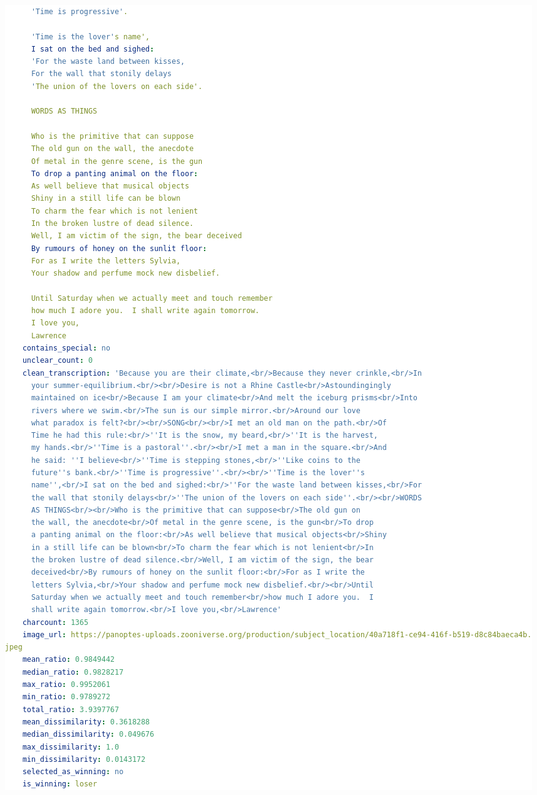 ```yaml
      'Time is progressive'.

      'Time is the lover's name',
      I sat on the bed and sighed:
      'For the waste land between kisses,
      For the wall that stonily delays
      'The union of the lovers on each side'.

      WORDS AS THINGS

      Who is the primitive that can suppose
      The old gun on the wall, the anecdote
      Of metal in the genre scene, is the gun
      To drop a panting animal on the floor:
      As well believe that musical objects
      Shiny in a still life can be blown
      To charm the fear which is not lenient
      In the broken lustre of dead silence.
      Well, I am victim of the sign, the bear deceived
      By rumours of honey on the sunlit floor:
      For as I write the letters Sylvia,
      Your shadow and perfume mock new disbelief.

      Until Saturday when we actually meet and touch remember
      how much I adore you.  I shall write again tomorrow.
      I love you,
      Lawrence
    contains_special: no
    unclear_count: 0
    clean_transcription: 'Because you are their climate,<br/>Because they never crinkle,<br/>In
      your summer-equilibrium.<br/><br/>Desire is not a Rhine Castle<br/>Astoundingingly
      maintained on ice<br/>Because I am your climate<br/>And melt the iceburg prisms<br/>Into
      rivers where we swim.<br/>The sun is our simple mirror.<br/>Around our love
      what paradox is felt?<br/><br/>SONG<br/><br/>I met an old man on the path.<br/>Of
      Time he had this rule:<br/>''It is the snow, my beard,<br/>''It is the harvest,
      my hands.<br/>''Time is a pastoral''.<br/><br/>I met a man in the square.<br/>And
      he said: ''I believe<br/>''Time is stepping stones,<br/>''Like coins to the
      future''s bank.<br/>''Time is progressive''.<br/><br/>''Time is the lover''s
      name'',<br/>I sat on the bed and sighed:<br/>''For the waste land between kisses,<br/>For
      the wall that stonily delays<br/>''The union of the lovers on each side''.<br/><br/>WORDS
      AS THINGS<br/><br/>Who is the primitive that can suppose<br/>The old gun on
      the wall, the anecdote<br/>Of metal in the genre scene, is the gun<br/>To drop
      a panting animal on the floor:<br/>As well believe that musical objects<br/>Shiny
      in a still life can be blown<br/>To charm the fear which is not lenient<br/>In
      the broken lustre of dead silence.<br/>Well, I am victim of the sign, the bear
      deceived<br/>By rumours of honey on the sunlit floor:<br/>For as I write the
      letters Sylvia,<br/>Your shadow and perfume mock new disbelief.<br/><br/>Until
      Saturday when we actually meet and touch remember<br/>how much I adore you.  I
      shall write again tomorrow.<br/>I love you,<br/>Lawrence'
    charcount: 1365
    image_url: https://panoptes-uploads.zooniverse.org/production/subject_location/40a718f1-ce94-416f-b519-d8c84baeca4b.jpeg
    mean_ratio: 0.9849442
    median_ratio: 0.9828217
    max_ratio: 0.9952061
    min_ratio: 0.9789272
    total_ratio: 3.9397767
    mean_dissimilarity: 0.3618288
    median_dissimilarity: 0.049676
    max_dissimilarity: 1.0
    min_dissimilarity: 0.0143172
    selected_as_winning: no
    is_winning: loser
```